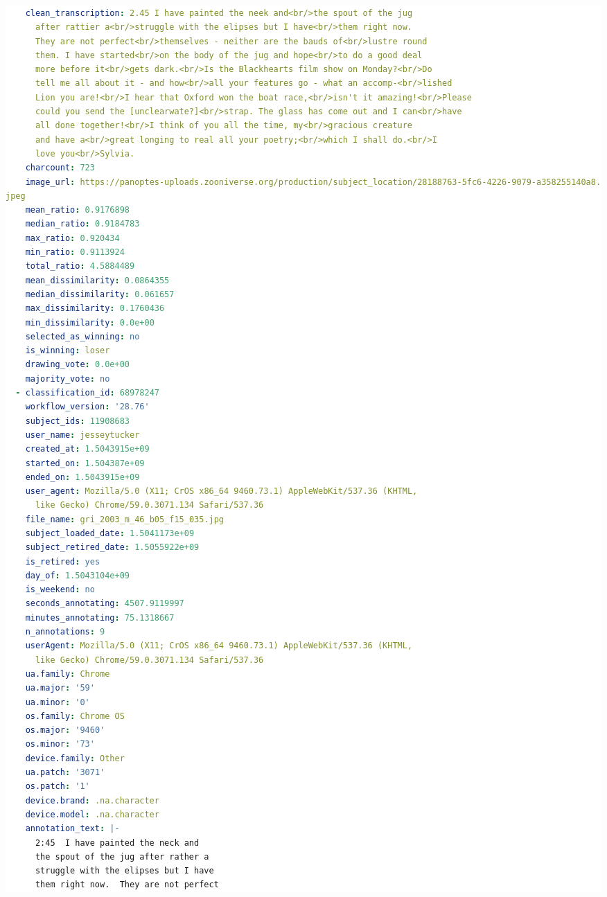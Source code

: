 ```yaml
    clean_transcription: 2.45 I have painted the neek and<br/>the spout of the jug
      after rattier a<br/>struggle with the elipses but I have<br/>them right now.
      They are not perfect<br/>themselves - neither are the bauds of<br/>lustre round
      them. I have started<br/>on the body of the jug and hope<br/>to do a good deal
      more before it<br/>gets dark.<br/>Is the Blackhearts film show on Monday?<br/>Do
      tell me all about it - and how<br/>all your features go - what an accomp-<br/>lished
      Lion you are!<br/>I hear that Oxford won the boat race,<br/>isn't it amazing!<br/>Please
      could you send the [unclearwate?]<br/>strap. The glass has come out and I can<br/>have
      all done together!<br/>I think of you all the time, my<br/>gracious creature
      and have a<br/>great longing to real all your poetry;<br/>which I shall do.<br/>I
      love you<br/>Sylvia.
    charcount: 723
    image_url: https://panoptes-uploads.zooniverse.org/production/subject_location/28188763-5fc6-4226-9079-a358255140a8.jpeg
    mean_ratio: 0.9176898
    median_ratio: 0.9184783
    max_ratio: 0.920434
    min_ratio: 0.9113924
    total_ratio: 4.5884489
    mean_dissimilarity: 0.0864355
    median_dissimilarity: 0.061657
    max_dissimilarity: 0.1760436
    min_dissimilarity: 0.0e+00
    selected_as_winning: no
    is_winning: loser
    drawing_vote: 0.0e+00
    majority_vote: no
  - classification_id: 68978247
    workflow_version: '28.76'
    subject_ids: 11908683
    user_name: jesseytucker
    created_at: 1.5043915e+09
    started_on: 1.504387e+09
    ended_on: 1.5043915e+09
    user_agent: Mozilla/5.0 (X11; CrOS x86_64 9460.73.1) AppleWebKit/537.36 (KHTML,
      like Gecko) Chrome/59.0.3071.134 Safari/537.36
    file_name: gri_2003_m_46_b05_f15_035.jpg
    subject_loaded_date: 1.5041173e+09
    subject_retired_date: 1.5055922e+09
    is_retired: yes
    day_of: 1.5043104e+09
    is_weekend: no
    seconds_annotating: 4507.9119997
    minutes_annotating: 75.1318667
    n_annotations: 9
    userAgent: Mozilla/5.0 (X11; CrOS x86_64 9460.73.1) AppleWebKit/537.36 (KHTML,
      like Gecko) Chrome/59.0.3071.134 Safari/537.36
    ua.family: Chrome
    ua.major: '59'
    ua.minor: '0'
    os.family: Chrome OS
    os.major: '9460'
    os.minor: '73'
    device.family: Other
    ua.patch: '3071'
    os.patch: '1'
    device.brand: .na.character
    device.model: .na.character
    annotation_text: |-
      2:45  I have painted the neck and
      the spout of the jug after rather a
      struggle with the elipses but I have
      them right now.  They are not perfect
```